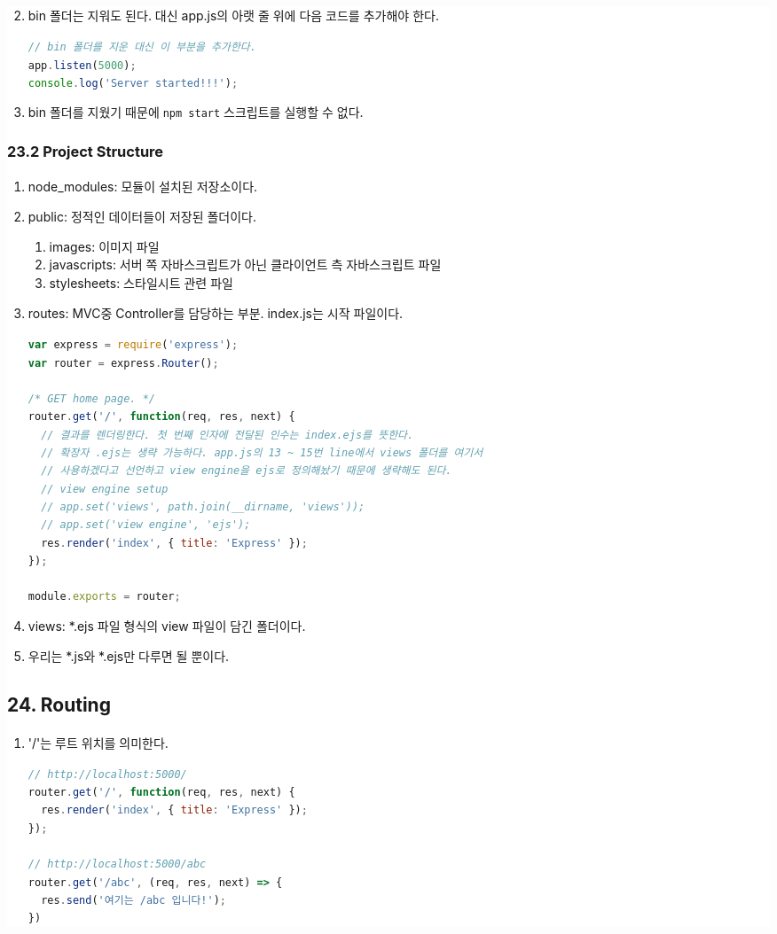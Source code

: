 2. bin 폴더는 지워도 된다. 대신 app.js의 아랫 줄 위에 다음 코드를 추가해야 한다.

   ```javascript
   // bin 폴더를 지운 대신 이 부분을 추가한다.
   app.listen(5000);
   console.log('Server started!!!');
   ```

3. bin 폴더를 지웠기 때문에 `npm start` 스크립트를 실행할 수 없다.

### 23.2 Project Structure

1. node_modules: 모듈이 설치된 저장소이다.
2. public: 정적인 데이터들이 저장된 폴더이다.
   1. images: 이미지 파일
   2. javascripts: 서버 쪽 자바스크립트가 아닌 클라이언트 측 자바스크립트 파일
   3. stylesheets: 스타일시트 관련 파일
3. routes: MVC중 Controller를 담당하는 부분. index.js는 시작 파일이다.

   ```javascript
   var express = require('express');
   var router = express.Router();

   /* GET home page. */
   router.get('/', function(req, res, next) {
     // 결과를 렌더링한다. 첫 번째 인자에 전달된 인수는 index.ejs를 뜻한다.
     // 확장자 .ejs는 생략 가능하다. app.js의 13 ~ 15번 line에서 views 폴더를 여기서
     // 사용하겠다고 선언하고 view engine을 ejs로 정의해놨기 때문에 생략해도 된다.
     // view engine setup
     // app.set('views', path.join(__dirname, 'views'));
     // app.set('view engine', 'ejs');
     res.render('index', { title: 'Express' });
   });

   module.exports = router;
   ```

4. views: *.ejs 파일 형식의 view 파일이 담긴 폴더이다.
5. 우리는 *.js와 *.ejs만 다루면 될 뿐이다.

## 24. Routing

1. '/'는 루트 위치를 의미한다.

   ```javascript
   // http://localhost:5000/
   router.get('/', function(req, res, next) {
     res.render('index', { title: 'Express' });
   });

   // http://localhost:5000/abc
   router.get('/abc', (req, res, next) => {
     res.send('여기는 /abc 입니다!');
   })
   ```
